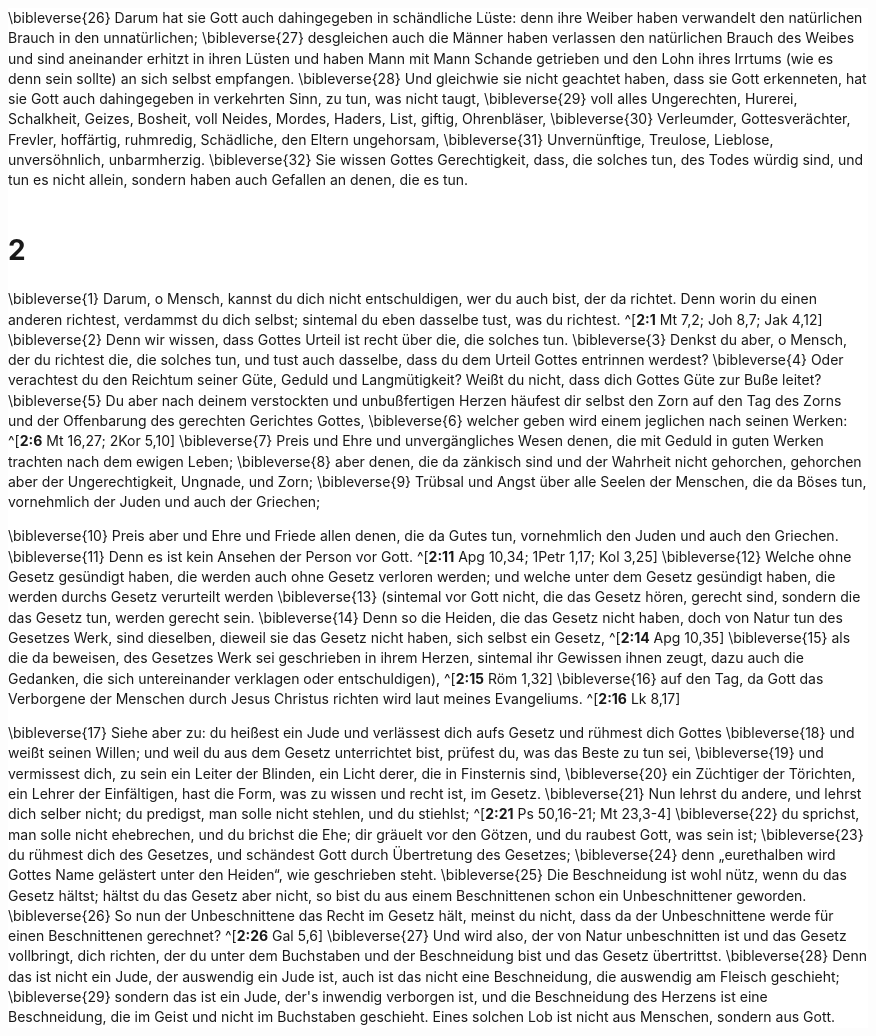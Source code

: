   

\bibleverse{26} Darum hat sie Gott auch dahingegeben in schändliche Lüste: denn ihre Weiber haben verwandelt den natürlichen Brauch in den unnatürlichen; \bibleverse{27} desgleichen auch die Männer haben verlassen den natürlichen Brauch des Weibes und sind aneinander erhitzt in ihren Lüsten und haben Mann mit Mann Schande getrieben und den Lohn ihres Irrtums (wie es denn sein sollte) an sich selbst empfangen. \bibleverse{28} Und gleichwie sie nicht geachtet haben, dass sie Gott erkenneten, hat sie Gott auch dahingegeben in verkehrten Sinn, zu tun, was nicht taugt, \bibleverse{29} voll alles Ungerechten, Hurerei, Schalkheit, Geizes, Bosheit, voll Neides, Mordes, Haders, List, giftig, Ohrenbläser, \bibleverse{30} Verleumder, Gottesverächter, Frevler, hoffärtig, ruhmredig, Schädliche, den Eltern ungehorsam, \bibleverse{31} Unvernünftige, Treulose, Lieblose, unversöhnlich, unbarmherzig. \bibleverse{32} Sie wissen Gottes Gerechtigkeit, dass, die solches tun, des Todes würdig sind, und tun es nicht allein, sondern haben auch Gefallen an denen, die es tun.
# 2
\bibleverse{1} Darum, o Mensch, kannst du dich nicht entschuldigen, wer du auch bist, der da richtet. Denn worin du einen anderen richtest, verdammst du dich selbst; sintemal du eben dasselbe tust, was du richtest. ^[**2:1** Mt 7,2; Joh 8,7; Jak 4,12] \bibleverse{2} Denn wir wissen, dass Gottes Urteil ist recht über die, die solches tun. \bibleverse{3} Denkst du aber, o Mensch, der du richtest die, die solches tun, und tust auch dasselbe, dass du dem Urteil Gottes entrinnen werdest? \bibleverse{4} Oder verachtest du den Reichtum seiner Güte, Geduld und Langmütigkeit? Weißt du nicht, dass dich Gottes Güte zur Buße leitet? \bibleverse{5} Du aber nach deinem verstockten und unbußfertigen Herzen häufest dir selbst den Zorn auf den Tag des Zorns und der Offenbarung des gerechten Gerichtes Gottes, \bibleverse{6} welcher geben wird einem jeglichen nach seinen Werken: ^[**2:6** Mt 16,27; 2Kor 5,10] \bibleverse{7} Preis und Ehre und unvergängliches Wesen denen, die mit Geduld in guten Werken trachten nach dem ewigen Leben; \bibleverse{8} aber denen, die da zänkisch sind und der Wahrheit nicht gehorchen, gehorchen aber der Ungerechtigkeit, Ungnade, und Zorn; \bibleverse{9} Trübsal und Angst über alle Seelen der Menschen, die da Böses tun, vornehmlich der Juden und auch der Griechen; 

 

\bibleverse{10} Preis aber und Ehre und Friede allen denen, die da Gutes tun, vornehmlich den Juden und auch den Griechen. \bibleverse{11} Denn es ist kein Ansehen der Person vor Gott. ^[**2:11** Apg 10,34; 1Petr 1,17; Kol 3,25] \bibleverse{12} Welche ohne Gesetz gesündigt haben, die werden auch ohne Gesetz verloren werden; und welche unter dem Gesetz gesündigt haben, die werden durchs Gesetz verurteilt werden \bibleverse{13} (sintemal vor Gott nicht, die das Gesetz hören, gerecht sind, sondern die das Gesetz tun, werden gerecht sein. \bibleverse{14} Denn so die Heiden, die das Gesetz nicht haben, doch von Natur tun des Gesetzes Werk, sind dieselben, dieweil sie das Gesetz nicht haben, sich selbst ein Gesetz, ^[**2:14** Apg 10,35] \bibleverse{15} als die da beweisen, des Gesetzes Werk sei geschrieben in ihrem Herzen, sintemal ihr Gewissen ihnen zeugt, dazu auch die Gedanken, die sich untereinander verklagen oder entschuldigen), ^[**2:15** Röm 1,32] \bibleverse{16} auf den Tag, da Gott das Verborgene der Menschen durch Jesus Christus richten wird laut meines Evangeliums. 
^[**2:16** Lk 8,17] 
   

\bibleverse{17} Siehe aber zu: du heißest ein Jude und verlässest dich aufs Gesetz und rühmest dich Gottes \bibleverse{18} und weißt seinen Willen; und weil du aus dem Gesetz unterrichtet bist, prüfest du, was das Beste zu tun sei, \bibleverse{19} und vermissest dich, zu sein ein Leiter der Blinden, ein Licht derer, die in Finsternis sind, \bibleverse{20} ein Züchtiger der Törichten, ein Lehrer der Einfältigen, hast die Form, was zu wissen und recht ist, im Gesetz. \bibleverse{21} Nun lehrst du andere, und lehrst dich selber nicht; du predigst, man solle nicht stehlen, und du stiehlst; ^[**2:21** Ps 50,16-21; Mt 23,3-4] \bibleverse{22} du sprichst, man solle nicht ehebrechen, und du brichst die Ehe; dir gräuelt vor den Götzen, und du raubest Gott, was sein ist; \bibleverse{23} du rühmest dich des Gesetzes, und schändest Gott durch Übertretung des Gesetzes; \bibleverse{24} denn „eurethalben wird Gottes Name gelästert unter den Heiden“, wie geschrieben steht. \bibleverse{25} Die Beschneidung ist wohl nütz, wenn du das Gesetz hältst; hältst du das Gesetz aber nicht, so bist du aus einem Beschnittenen schon ein Unbeschnittener geworden. \bibleverse{26} So nun der Unbeschnittene das Recht im Gesetz hält, meinst du nicht, dass da der Unbeschnittene werde für einen Beschnittenen gerechnet? 
^[**2:26** Gal 5,6] 
 \bibleverse{27} Und wird also, der von Natur unbeschnitten ist und das Gesetz vollbringt, dich richten, der du unter dem Buchstaben und der Beschneidung bist und das Gesetz übertrittst. \bibleverse{28} Denn das ist nicht ein Jude, der auswendig ein Jude ist, auch ist das nicht eine Beschneidung, die auswendig am Fleisch geschieht; \bibleverse{29} sondern das ist ein Jude, der's inwendig verborgen ist, und die Beschneidung des Herzens ist eine Beschneidung, die im Geist und nicht im Buchstaben geschieht. Eines solchen Lob ist nicht aus Menschen, sondern aus Gott.